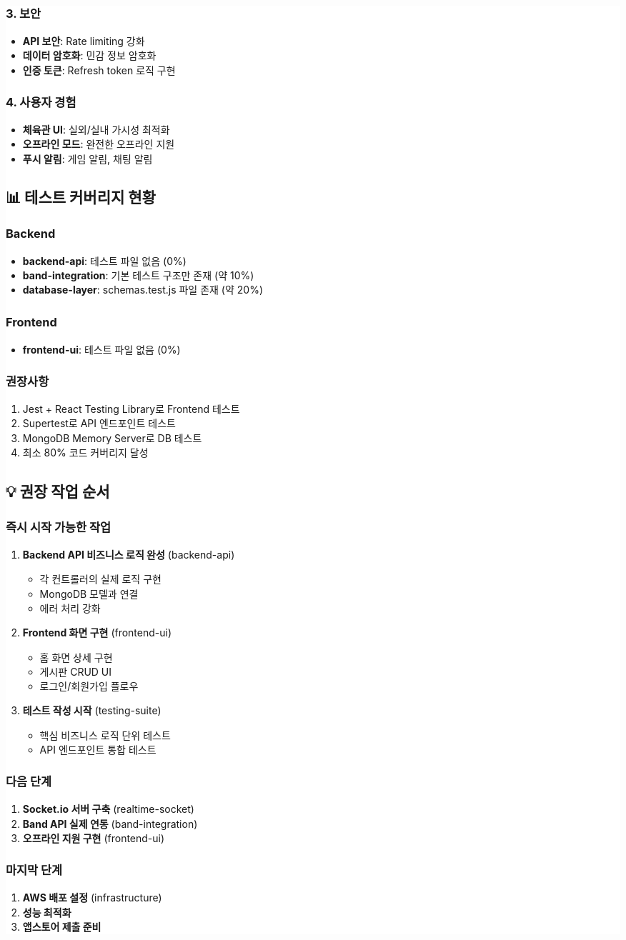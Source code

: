 ### 3. 보안
- **API 보안**: Rate limiting 강화
- **데이터 암호화**: 민감 정보 암호화
- **인증 토큰**: Refresh token 로직 구현

### 4. 사용자 경험
- **체육관 UI**: 실외/실내 가시성 최적화
- **오프라인 모드**: 완전한 오프라인 지원
- **푸시 알림**: 게임 알림, 채팅 알림

## 📊 테스트 커버리지 현황

### Backend
- **backend-api**: 테스트 파일 없음 (0%)
- **band-integration**: 기본 테스트 구조만 존재 (약 10%)
- **database-layer**: schemas.test.js 파일 존재 (약 20%)

### Frontend
- **frontend-ui**: 테스트 파일 없음 (0%)

### 권장사항
1. Jest + React Testing Library로 Frontend 테스트
2. Supertest로 API 엔드포인트 테스트
3. MongoDB Memory Server로 DB 테스트
4. 최소 80% 코드 커버리지 달성

## 💡 권장 작업 순서

### 즉시 시작 가능한 작업
1. **Backend API 비즈니스 로직 완성** (backend-api)
   - 각 컨트롤러의 실제 로직 구현
   - MongoDB 모델과 연결
   - 에러 처리 강화

2. **Frontend 화면 구현** (frontend-ui)
   - 홈 화면 상세 구현
   - 게시판 CRUD UI
   - 로그인/회원가입 플로우

3. **테스트 작성 시작** (testing-suite)
   - 핵심 비즈니스 로직 단위 테스트
   - API 엔드포인트 통합 테스트

### 다음 단계
1. **Socket.io 서버 구축** (realtime-socket)
2. **Band API 실제 연동** (band-integration)
3. **오프라인 지원 구현** (frontend-ui)

### 마지막 단계
1. **AWS 배포 설정** (infrastructure)
2. **성능 최적화**
3. **앱스토어 제출 준비**
